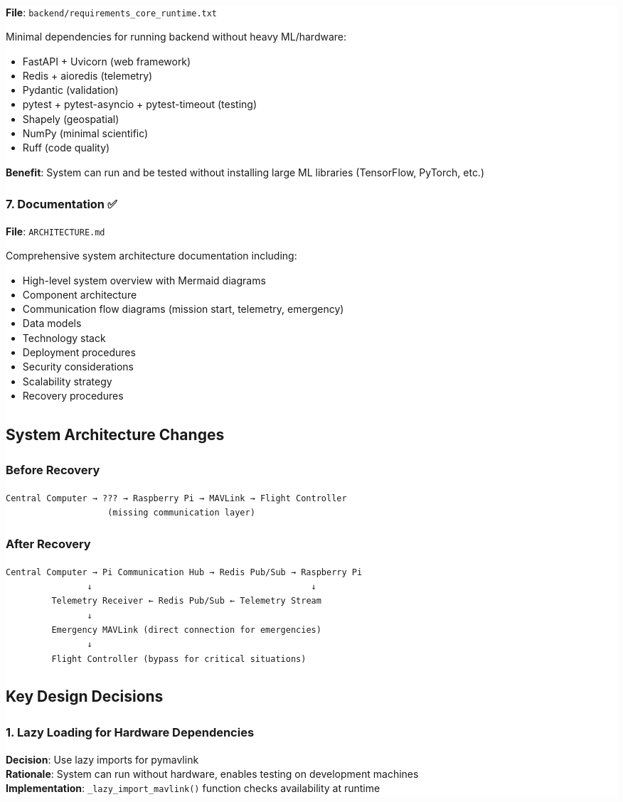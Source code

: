 **File**: `backend/requirements_core_runtime.txt`

Minimal dependencies for running backend without heavy ML/hardware:
- FastAPI + Uvicorn (web framework)
- Redis + aioredis (telemetry)
- Pydantic (validation)
- pytest + pytest-asyncio + pytest-timeout (testing)
- Shapely (geospatial)
- NumPy (minimal scientific)
- Ruff (code quality)

**Benefit**: System can run and be tested without installing large ML libraries (TensorFlow, PyTorch, etc.)

### 7. Documentation ✅

**File**: `ARCHITECTURE.md`

Comprehensive system architecture documentation including:
- High-level system overview with Mermaid diagrams
- Component architecture
- Communication flow diagrams (mission start, telemetry, emergency)
- Data models
- Technology stack
- Deployment procedures
- Security considerations
- Scalability strategy
- Recovery procedures

## System Architecture Changes

### Before Recovery
```
Central Computer → ??? → Raspberry Pi → MAVLink → Flight Controller
                    (missing communication layer)
```

### After Recovery
```
Central Computer → Pi Communication Hub → Redis Pub/Sub → Raspberry Pi
                ↓                                           ↓
         Telemetry Receiver ← Redis Pub/Sub ← Telemetry Stream
                ↓
         Emergency MAVLink (direct connection for emergencies)
                ↓
         Flight Controller (bypass for critical situations)
```

## Key Design Decisions

### 1. Lazy Loading for Hardware Dependencies
**Decision**: Use lazy imports for pymavlink  
**Rationale**: System can run without hardware, enables testing on development machines  
**Implementation**: `_lazy_import_mavlink()` function checks availability at runtime
